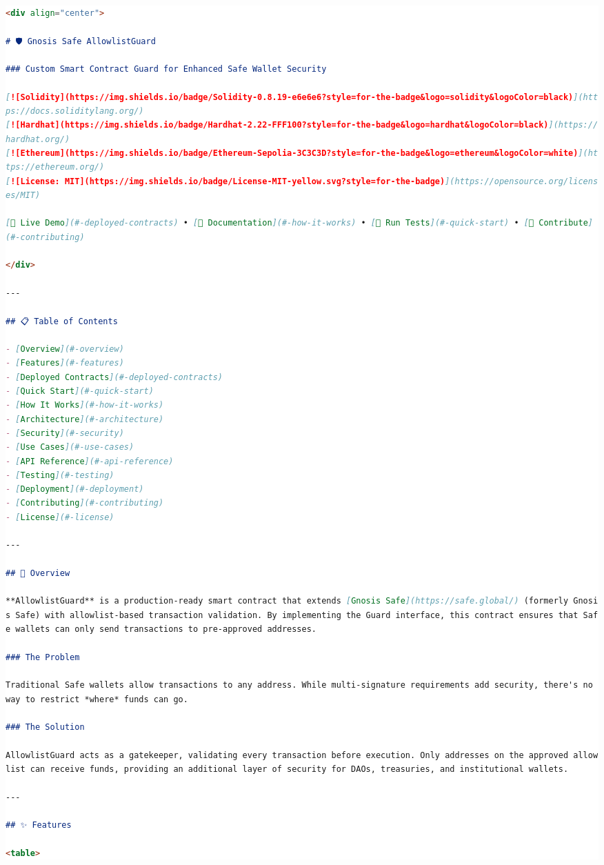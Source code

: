 ```markdown
<div align="center">

# 🛡️ Gnosis Safe AllowlistGuard

### Custom Smart Contract Guard for Enhanced Safe Wallet Security

[![Solidity](https://img.shields.io/badge/Solidity-0.8.19-e6e6e6?style=for-the-badge&logo=solidity&logoColor=black)](https://docs.soliditylang.org/)
[![Hardhat](https://img.shields.io/badge/Hardhat-2.22-FFF100?style=for-the-badge&logo=hardhat&logoColor=black)](https://hardhat.org/)
[![Ethereum](https://img.shields.io/badge/Ethereum-Sepolia-3C3C3D?style=for-the-badge&logo=ethereum&logoColor=white)](https://ethereum.org/)
[![License: MIT](https://img.shields.io/badge/License-MIT-yellow.svg?style=for-the-badge)](https://opensource.org/licenses/MIT)

[🚀 Live Demo](#-deployed-contracts) • [📖 Documentation](#-how-it-works) • [🧪 Run Tests](#-quick-start) • [🤝 Contribute](#-contributing)

</div>

---

## 📋 Table of Contents

- [Overview](#-overview)
- [Features](#-features)
- [Deployed Contracts](#-deployed-contracts)
- [Quick Start](#-quick-start)
- [How It Works](#-how-it-works)
- [Architecture](#-architecture)
- [Security](#-security)
- [Use Cases](#-use-cases)
- [API Reference](#-api-reference)
- [Testing](#-testing)
- [Deployment](#-deployment)
- [Contributing](#-contributing)
- [License](#-license)

---

## 🌟 Overview

**AllowlistGuard** is a production-ready smart contract that extends [Gnosis Safe](https://safe.global/) (formerly Gnosis Safe) with allowlist-based transaction validation. By implementing the Guard interface, this contract ensures that Safe wallets can only send transactions to pre-approved addresses.

### The Problem

Traditional Safe wallets allow transactions to any address. While multi-signature requirements add security, there's no way to restrict *where* funds can go.

### The Solution

AllowlistGuard acts as a gatekeeper, validating every transaction before execution. Only addresses on the approved allowlist can receive funds, providing an additional layer of security for DAOs, treasuries, and institutional wallets.

---

## ✨ Features

<table>
```
